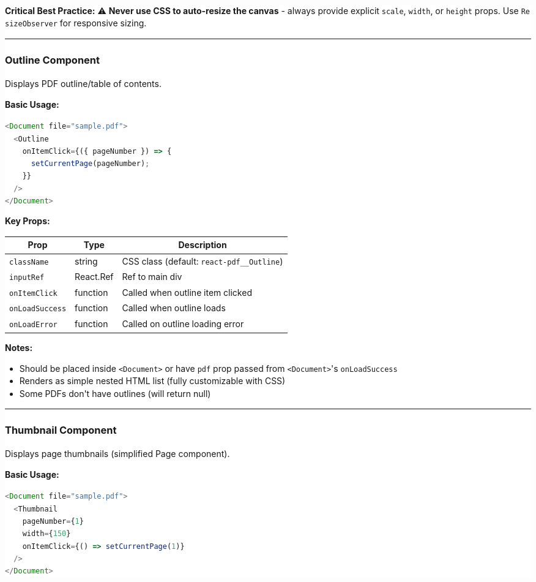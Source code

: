 **Critical Best Practice:**
⚠️ **Never use CSS to auto-resize the canvas** - always provide explicit `scale`, `width`, or `height` props. Use `ResizeObserver` for responsive sizing.

---

### Outline Component
Displays PDF outline/table of contents.

**Basic Usage:**
```typescript
<Document file="sample.pdf">
  <Outline
    onItemClick={({ pageNumber }) => {
      setCurrentPage(pageNumber);
    }}
  />
</Document>
```

**Key Props:**

| Prop | Type | Description |
|------|------|-------------|
| `className` | string | CSS class (default: `react-pdf__Outline`) |
| `inputRef` | React.Ref | Ref to main div |
| `onItemClick` | function | Called when outline item clicked |
| `onLoadSuccess` | function | Called when outline loads |
| `onLoadError` | function | Called on outline loading error |

**Notes:**
- Should be placed inside `<Document>` or have `pdf` prop passed from `<Document>`'s `onLoadSuccess`
- Renders as simple nested HTML list (fully customizable with CSS)
- Some PDFs don't have outlines (will return null)

---

### Thumbnail Component
Displays page thumbnails (simplified Page component).

**Basic Usage:**
```typescript
<Document file="sample.pdf">
  <Thumbnail
    pageNumber={1}
    width={150}
    onItemClick={() => setCurrentPage(1)}
  />
</Document>
```
